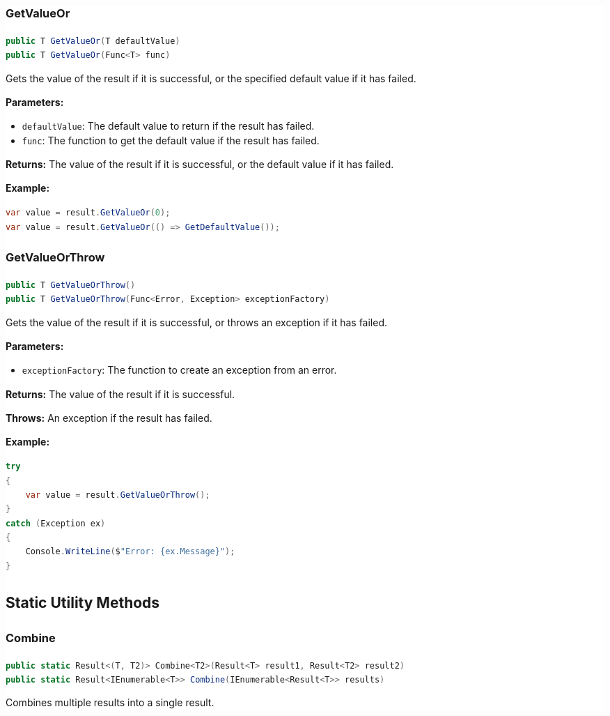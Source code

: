 ### GetValueOr
```csharp
public T GetValueOr(T defaultValue)
public T GetValueOr(Func<T> func)
```
Gets the value of the result if it is successful, or the specified default value if it has failed.

**Parameters:**
- `defaultValue`: The default value to return if the result has failed.
- `func`: The function to get the default value if the result has failed.

**Returns:**
The value of the result if it is successful, or the default value if it has failed.

**Example:**
```csharp
var value = result.GetValueOr(0);
var value = result.GetValueOr(() => GetDefaultValue());
```

### GetValueOrThrow
```csharp
public T GetValueOrThrow()
public T GetValueOrThrow(Func<Error, Exception> exceptionFactory)
```
Gets the value of the result if it is successful, or throws an exception if it has failed.

**Parameters:**
- `exceptionFactory`: The function to create an exception from an error.

**Returns:**
The value of the result if it is successful.

**Throws:**
An exception if the result has failed.

**Example:**
```csharp
try
{
    var value = result.GetValueOrThrow();
}
catch (Exception ex)
{
    Console.WriteLine($"Error: {ex.Message}");
}
```

## Static Utility Methods

### Combine
```csharp
public static Result<(T, T2)> Combine<T2>(Result<T> result1, Result<T2> result2)
public static Result<IEnumerable<T>> Combine(IEnumerable<Result<T>> results)
```
Combines multiple results into a single result.
